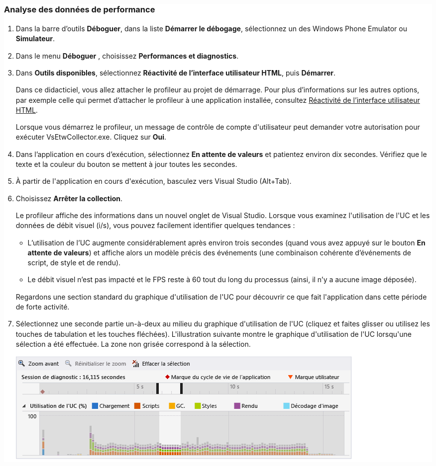 ### <a name="analyzing-performance-data"></a>Analyse des données de performance  
  
1.  Dans la barre d’outils **Déboguer**, dans la liste **Démarrer le débogage**, sélectionnez un des Windows Phone Emulator ou **Simulateur**.  
  
2.  Dans le menu **Déboguer** , choisissez **Performances et diagnostics**.  
  
3.  Dans **Outils disponibles**, sélectionnez **Réactivité de l’interface utilisateur HTML**, puis **Démarrer**.  
  
     Dans ce didacticiel, vous allez attacher le profileur au projet de démarrage. Pour plus d’informations sur les autres options, par exemple celle qui permet d’attacher le profileur à une application installée, consultez [Réactivité de l’interface utilisateur HTML](../profiling/html-ui-responsiveness.md).  
  
     Lorsque vous démarrez le profileur, un message de contrôle de compte d'utilisateur peut demander votre autorisation pour exécuter VsEtwCollector.exe. Cliquez sur **Oui**.  
  
4.  Dans l’application en cours d’exécution, sélectionnez **En attente de valeurs** et patientez environ dix secondes. Vérifiez que le texte et la couleur du bouton se mettent à jour toutes les secondes.  
  
5.  À partir de l'application en cours d'exécution, basculez vers Visual Studio (Alt+Tab).  
  
6.  Choisissez **Arrêter la collection**.  
  
     Le profileur affiche des informations dans un nouvel onglet de Visual Studio. Lorsque vous examinez l'utilisation de l'UC et les données de débit visuel (i/s), vous pouvez facilement identifier quelques tendances :  
  
    -   L’utilisation de l’UC augmente considérablement après environ trois secondes (quand vous avez appuyé sur le bouton **En attente de valeurs**) et affiche alors un modèle précis des événements (une combinaison cohérente d’événements de script, de style et de rendu).  
  
    -   Le débit visuel n’est pas impacté et le FPS reste à 60 tout du long du processus (ainsi, il n’y a aucune image déposée).  
  
     Regardons une section standard du graphique d'utilisation de l'UC pour découvrir ce que fait l'application dans cette période de forte activité.  
  
7.  Sélectionnez une seconde partie un-à-deux au milieu du graphique d'utilisation de l'UC (cliquez et faites glisser ou utilisez les touches de tabulation et les touches fléchées). L'illustration suivante montre le graphique d'utilisation de l'UC lorsqu'une sélection a été effectuée. La zone non grisée correspond à la sélection.  
  
     ![Graphique d’utilisation du processeur](../profiling/media/js_htmlviz_app_cpu.png "JS_HTMLViz_App_CPU")  
  